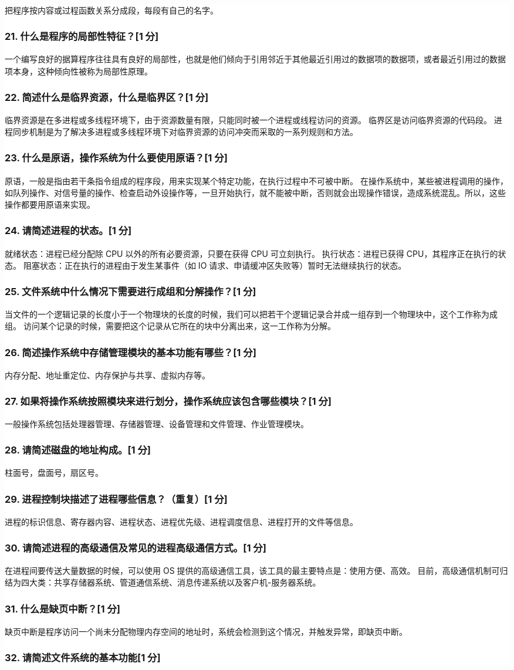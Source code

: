 把程序按内容或过程函数关系分成段，每段有自己的名字。

### 21. 什么是程序的局部性特征？[1 分]

一个编写良好的据算程序往往具有良好的局部性，也就是他们倾向于引用邻近于其他最近引用过的数据项的数据项，或者最近引用过的数据项本身，这种倾向性被称为局部性原理。

### 22. 简述什么是临界资源，什么是临界区？[1 分]

临界资源是在多进程或多线程环境下，由于资源数量有限，只能同时被一个进程或线程访问的资源。
临界区是访问临界资源的代码段。
进程同步机制是为了解决多进程或多线程环境下对临界资源的访问冲突而采取的一系列规则和方法。

### 23. 什么是原语，操作系统为什么要使用原语？[1 分]

原语，一般是指由若干条指令组成的程序段，用来实现某个特定功能，在执行过程中不可被中断。
在操作系统中，某些被进程调用的操作，如队列操作、对信号量的操作、检查启动外设操作等，一旦开始执行，就不能被中断，否则就会出现操作错误，造成系统混乱。所以，这些操作都要用原语来实现。

### 24. 请简述进程的状态。[1 分]

就绪状态：进程已经分配除 CPU 以外的所有必要资源，只要在获得 CPU 可立刻执行。
执行状态：进程已获得 CPU，其程序正在执行的状态。
阻塞状态：正在执行的进程由于发生某事件（如 IO 请求、申请缓冲区失败等）暂时无法继续执行的状态。

### 25. 文件系统中什么情况下需要进行成组和分解操作？[1 分]

当文件的一个逻辑记录的长度小于一个物理块的长度的时候，我们可以把若干个逻辑记录合并成一组存到一个物理块中，这个工作称为成组。
访问某个记录的时候，需要把这个记录从它所在的块中分离出来，这一工作称为分解。

### 26. 简述操作系统中存储管理模块的基本功能有哪些？[1 分]

内存分配、地址重定位、内存保护与共享、虚拟内存等。

### 27. 如果将操作系统按照模块来进行划分，操作系统应该包含哪些模块？[1 分]

一般操作系统包括处理器管理、存储器管理、设备管理和文件管理、作业管理模块。

### 28. 请简述磁盘的地址构成。[1 分]

柱面号，盘面号，扇区号。

### 29. 进程控制块描述了进程哪些信息？（重复）[1 分]

进程的标识信息、寄存器内容、进程状态、进程优先级、进程调度信息、进程打开的文件等信息。

### 30. 请简述进程的高级通信及常见的进程高级通信方式。[1 分]

在进程间要传送大量数据的时候，可以使用 OS 提供的高级通信工具，该工具的最主要特点是：使用方便、高效。
目前，高级通信机制可归结为四大类：共享存储器系统、管道通信系统、消息传递系统以及客户机-服务器系统。

### 31. 什么是缺页中断？[1 分]

缺页中断是程序访问一个尚未分配物理内存空间的地址时，系统会检测到这个情况，并触发异常，即缺页中断。

### 32. 请简述文件系统的基本功能[1 分]
